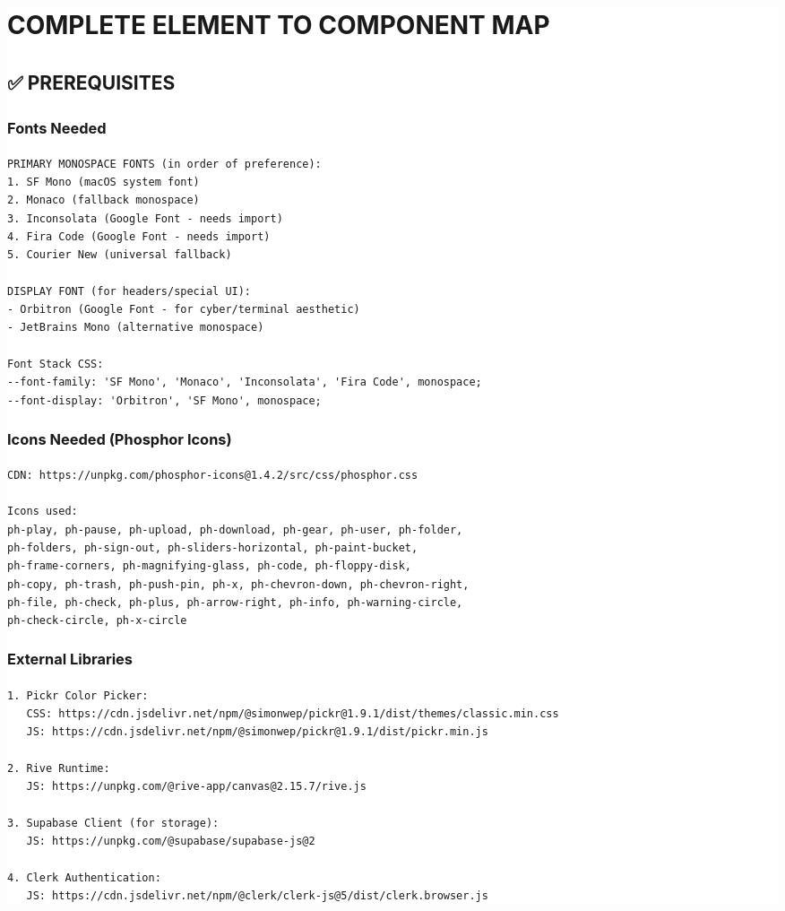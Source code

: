 # COMPLETE ELEMENT TO COMPONENT MAP

## ✅ PREREQUISITES

### Fonts Needed
```
PRIMARY MONOSPACE FONTS (in order of preference):
1. SF Mono (macOS system font)
2. Monaco (fallback monospace)
3. Inconsolata (Google Font - needs import)
4. Fira Code (Google Font - needs import)
5. Courier New (universal fallback)

DISPLAY FONT (for headers/special UI):
- Orbitron (Google Font - for cyber/terminal aesthetic)
- JetBrains Mono (alternative monospace)

Font Stack CSS:
--font-family: 'SF Mono', 'Monaco', 'Inconsolata', 'Fira Code', monospace;
--font-display: 'Orbitron', 'SF Mono', monospace;
```

### Icons Needed (Phosphor Icons)
```
CDN: https://unpkg.com/phosphor-icons@1.4.2/src/css/phosphor.css

Icons used:
ph-play, ph-pause, ph-upload, ph-download, ph-gear, ph-user, ph-folder, 
ph-folders, ph-sign-out, ph-sliders-horizontal, ph-paint-bucket, 
ph-frame-corners, ph-magnifying-glass, ph-code, ph-floppy-disk, 
ph-copy, ph-trash, ph-push-pin, ph-x, ph-chevron-down, ph-chevron-right,
ph-file, ph-check, ph-plus, ph-arrow-right, ph-info, ph-warning-circle,
ph-check-circle, ph-x-circle
```

### External Libraries
```
1. Pickr Color Picker:
   CSS: https://cdn.jsdelivr.net/npm/@simonwep/pickr@1.9.1/dist/themes/classic.min.css
   JS: https://cdn.jsdelivr.net/npm/@simonwep/pickr@1.9.1/dist/pickr.min.js

2. Rive Runtime:
   JS: https://unpkg.com/@rive-app/canvas@2.15.7/rive.js

3. Supabase Client (for storage):
   JS: https://unpkg.com/@supabase/supabase-js@2

4. Clerk Authentication:
   JS: https://cdn.jsdelivr.net/npm/@clerk/clerk-js@5/dist/clerk.browser.js
```
